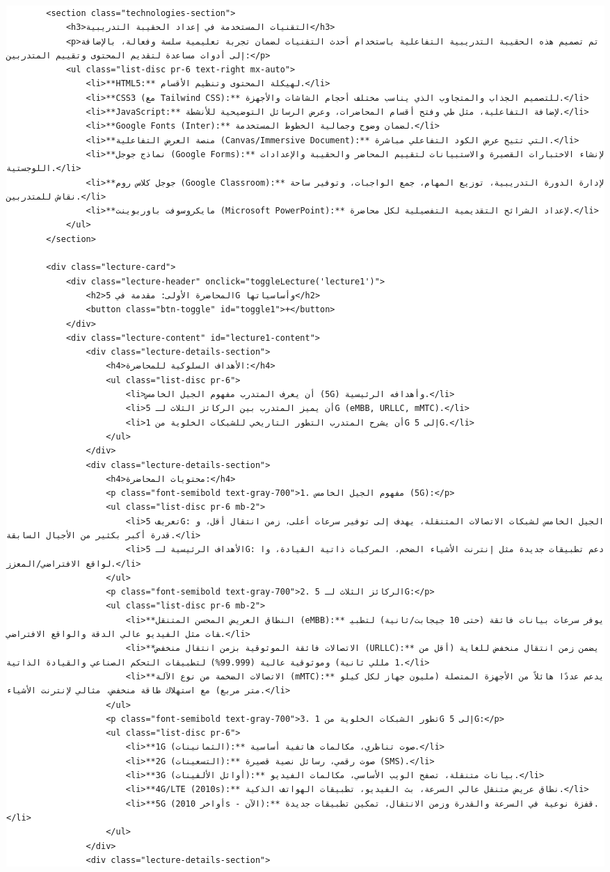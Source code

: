             <section class="technologies-section">
                <h3>التقنيات المستخدمة في إعداد الحقيبة التدريبية</h3>
                <p>تم تصميم هذه الحقيبة التدريبية التفاعلية باستخدام أحدث التقنيات لضمان تجربة تعليمية سلسة وفعالة، بالإضافة إلى أدوات مساعدة لتقديم المحتوى وتقييم المتدربين:</p>
                <ul class="list-disc pr-6 text-right mx-auto">
                    <li>**HTML5:** لهيكلة المحتوى وتنظيم الأقسام.</li>
                    <li>**CSS3 (مع Tailwind CSS):** للتصميم الجذاب والمتجاوب الذي يناسب مختلف أحجام الشاشات والأجهزة.</li>
                    <li>**JavaScript:** لإضافة التفاعلية، مثل طي وفتح أقسام المحاضرات، وعرض الرسائل التوضيحية للأنشطة.</li>
                    <li>**Google Fonts (Inter):** لضمان وضوح وجمالية الخطوط المستخدمة.</li>
                    <li>**منصة العرض التفاعلية (Canvas/Immersive Document):** التي تتيح عرض الكود التفاعلي مباشرة.</li>
                    <li>**نماذج جوجل (Google Forms):** لإنشاء الاختبارات القصيرة والاستبيانات لتقييم المحاضر والحقيبة والإعدادات اللوجستية.</li>
                    <li>**جوجل كلاس روم (Google Classroom):** لإدارة الدورة التدريبية، توزيع المهام، جمع الواجبات، وتوفير ساحة نقاش للمتدربين.</li>
                    <li>**مايكروسوفت باوربوينت (Microsoft PowerPoint):** لإعداد الشرائح التقديمية التفصيلية لكل محاضرة.</li>
                </ul>
            </section>

            <div class="lecture-card">
                <div class="lecture-header" onclick="toggleLecture('lecture1')">
                    <h2>المحاضرة الأولى: مقدمة في 5G وأساسياتها</h2>
                    <button class="btn-toggle" id="toggle1">+</button>
                </div>
                <div class="lecture-content" id="lecture1-content">
                    <div class="lecture-details-section">
                        <h4>الأهداف السلوكية للمحاضرة:</h4>
                        <ul class="list-disc pr-6">
                            <li>أن يعرف المتدرب مفهوم الجيل الخامس (5G) وأهدافه الرئيسية.</li>
                            <li>أن يميز المتدرب بين الركائز الثلاث لـ 5G (eMBB, URLLC, mMTC).</li>
                            <li>أن يشرح المتدرب التطور التاريخي للشبكات الخلوية من 1G إلى 5G.</li>
                        </ul>
                    </div>
                    <div class="lecture-details-section">
                        <h4>محتويات المحاضرة:</h4>
                        <p class="font-semibold text-gray-700">1. مفهوم الجيل الخامس (5G):</p>
                        <ul class="list-disc pr-6 mb-2">
                            <li>تعريف 5G: الجيل الخامس لشبكات الاتصالات المتنقلة، يهدف إلى توفير سرعات أعلى، زمن انتقال أقل، وقدرة أكبر بكثير من الأجيال السابقة.</li>
                            <li>الأهداف الرئيسية لـ 5G: دعم تطبيقات جديدة مثل إنترنت الأشياء الضخم، المركبات ذاتية القيادة، والواقع الافتراضي/المعزز.</li>
                        </ul>
                        <p class="font-semibold text-gray-700">2. الركائز الثلاث لـ 5G:</p>
                        <ul class="list-disc pr-6 mb-2">
                            <li>**النطاق العريض المحسن المتنقل (eMBB):** يوفر سرعات بيانات فائقة (حتى 10 جيجابت/ثانية) لتطبيقات مثل الفيديو عالي الدقة والواقع الافتراضي.</li>
                            <li>**الاتصالات فائقة الموثوقية بزمن انتقال منخفض (URLLC):** يضمن زمن انتقال منخفض للغاية (أقل من 1 مللي ثانية) وموثوقية عالية (99.999%) لتطبيقات التحكم الصناعي والقيادة الذاتية.</li>
                            <li>**الاتصالات الضخمة من نوع الآلة (mMTC):** يدعم عددًا هائلاً من الأجهزة المتصلة (مليون جهاز لكل كيلومتر مربع) مع استهلاك طاقة منخفض، مثالي لإنترنت الأشياء.</li>
                        </ul>
                        <p class="font-semibold text-gray-700">3. تطور الشبكات الخلوية من 1G إلى 5G:</p>
                        <ul class="list-disc pr-6">
                            <li>**1G (الثمانينات):** صوت تناظري، مكالمات هاتفية أساسية.</li>
                            <li>**2G (التسعينات):** صوت رقمي، رسائل نصية قصيرة (SMS).</li>
                            <li>**3G (أوائل الألفينات):** بيانات متنقلة، تصفح الويب الأساسي، مكالمات الفيديو.</li>
                            <li>**4G/LTE (2010s):** نطاق عريض متنقل عالي السرعة، بث الفيديو، تطبيقات الهواتف الذكية.</li>
                            <li>**5G (أواخر 2010s - الآن):** قفزة نوعية في السرعة والقدرة وزمن الانتقال، تمكين تطبيقات جديدة.</li>
                        </ul>
                    </div>
                    <div class="lecture-details-section">
